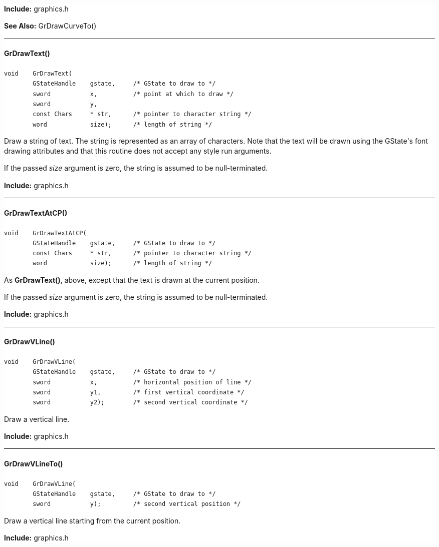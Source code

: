 **Include:** graphics.h 

**See Also:** GrDrawCurveTo() 

----------
#### GrDrawText()
	void	GrDrawText(
			GStateHandle	gstate,		/* GState to draw to */
			sword			x,			/* point at which to draw */
			sword			y,
			const Chars		* str,		/* pointer to character string */
			word			size);		/* length of string */
Draw a string of text. The string is represented as an array of characters. 
Note that the text will be drawn using the GState's font drawing attributes 
and that this routine does not accept any style run arguments.

If the passed *size* argument is zero, the string is assumed to be 
null-terminated.

**Include:** graphics.h 

----------
#### GrDrawTextAtCP()
	void	GrDrawTextAtCP(
			GStateHandle	gstate,		/* GState to draw to */
			const Chars		* str,		/* pointer to character string */
			word			size);		/* length of string */
As **GrDrawText()**, above, except that the text is drawn at the current 
position.

If the passed *size* argument is zero, the string is assumed to be 
null-terminated.

**Include:** graphics.h 

----------
#### GrDrawVLine()
	void	GrDrawVLine(
			GStateHandle	gstate,		/* GState to draw to */
			sword			x,			/* horizontal position of line */
			sword			y1,			/* first vertical coordinate */
			sword			y2);		/* second vertical coordinate */
Draw a vertical line.

**Include:** graphics.h 

----------
#### GrDrawVLineTo()
	void	GrDrawVLine(
			GStateHandle	gstate,		/* GState to draw to */
			sword			y);			/* second vertical position */
Draw a vertical line starting from the current position.

**Include:** graphics.h 
